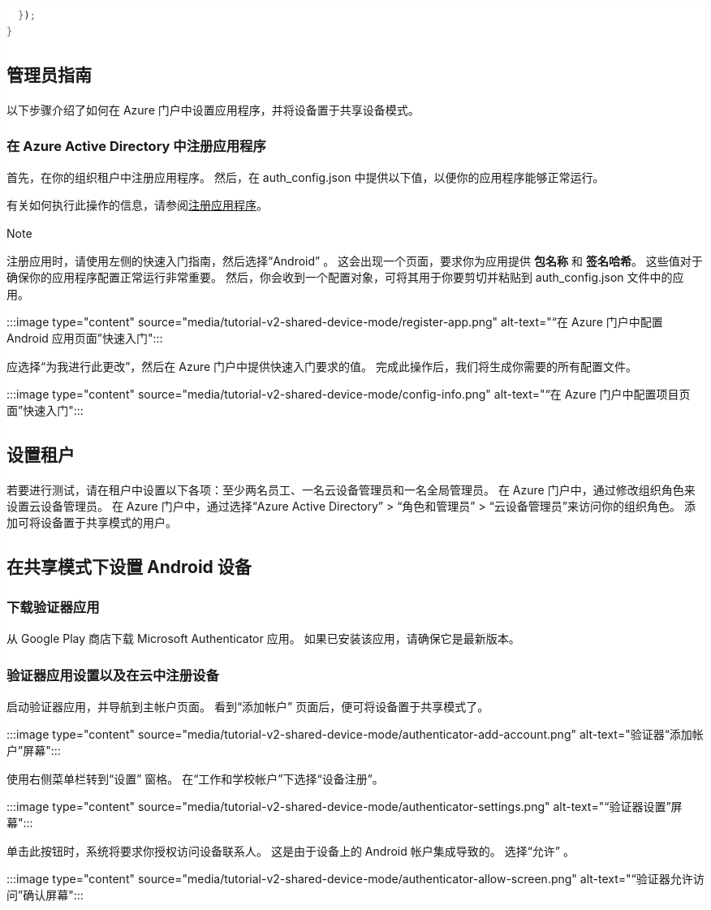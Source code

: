 ```java
  });
}
```

## <a name="administrator-guide"></a>管理员指南

以下步骤介绍了如何在 Azure 门户中设置应用程序，并将设备置于共享设备模式。

### <a name="register-your-application-in-azure-active-directory"></a>在 Azure Active Directory 中注册应用程序

首先，在你的组织租户中注册应用程序。 然后，在 auth_config.json 中提供以下值，以便你的应用程序能够正常运行。

有关如何执行此操作的信息，请参阅[注册应用程序](./tutorial-v2-android.md#register-your-application)。

> [!NOTE]
> 注册应用时，请使用左侧的快速入门指南，然后选择“Android”  。 这会出现一个页面，要求你为应用提供 **包名称** 和 **签名哈希**。 这些值对于确保你的应用程序配置正常运行非常重要。 然后，你会收到一个配置对象，可将其用于你要剪切并粘贴到 auth_config.json 文件中的应用。

:::image type="content" source="media/tutorial-v2-shared-device-mode/register-app.png" alt-text="“在 Azure 门户中配置 Android 应用页面”快速入门":::

应选择“为我进行此更改”，然后在 Azure 门户中提供快速入门要求的值。 完成此操作后，我们将生成你需要的所有配置文件。

:::image type="content" source="media/tutorial-v2-shared-device-mode/config-info.png" alt-text="“在 Azure 门户中配置项目页面”快速入门":::

## <a name="set-up-a-tenant"></a>设置租户

若要进行测试，请在租户中设置以下各项：至少两名员工、一名云设备管理员和一名全局管理员。 在 Azure 门户中，通过修改组织角色来设置云设备管理员。 在 Azure 门户中，通过选择“Azure Active Directory” > “角色和管理员” > “云设备管理员”来访问你的组织角色。    添加可将设备置于共享模式的用户。

## <a name="set-up-an-android-device-in-shared-mode"></a>在共享模式下设置 Android 设备

### <a name="download-the-authenticator-app"></a>下载验证器应用

从 Google Play 商店下载 Microsoft Authenticator 应用。 如果已安装该应用，请确保它是最新版本。

### <a name="authenticator-app-settings--registering-the-device-in-the-cloud"></a>验证器应用设置以及在云中注册设备

启动验证器应用，并导航到主帐户页面。 看到“添加帐户”  页面后，便可将设备置于共享模式了。

:::image type="content" source="media/tutorial-v2-shared-device-mode/authenticator-add-account.png" alt-text="验证器“添加帐户”屏幕":::

使用右侧菜单栏转到“设置”  窗格。 在“工作和学校帐户”下选择“设备注册”。  

:::image type="content" source="media/tutorial-v2-shared-device-mode/authenticator-settings.png" alt-text="“验证器设置”屏幕":::

单击此按钮时，系统将要求你授权访问设备联系人。 这是由于设备上的 Android 帐户集成导致的。 选择“允许”  。

:::image type="content" source="media/tutorial-v2-shared-device-mode/authenticator-allow-screen.png" alt-text="“验证器允许访问”确认屏幕":::
